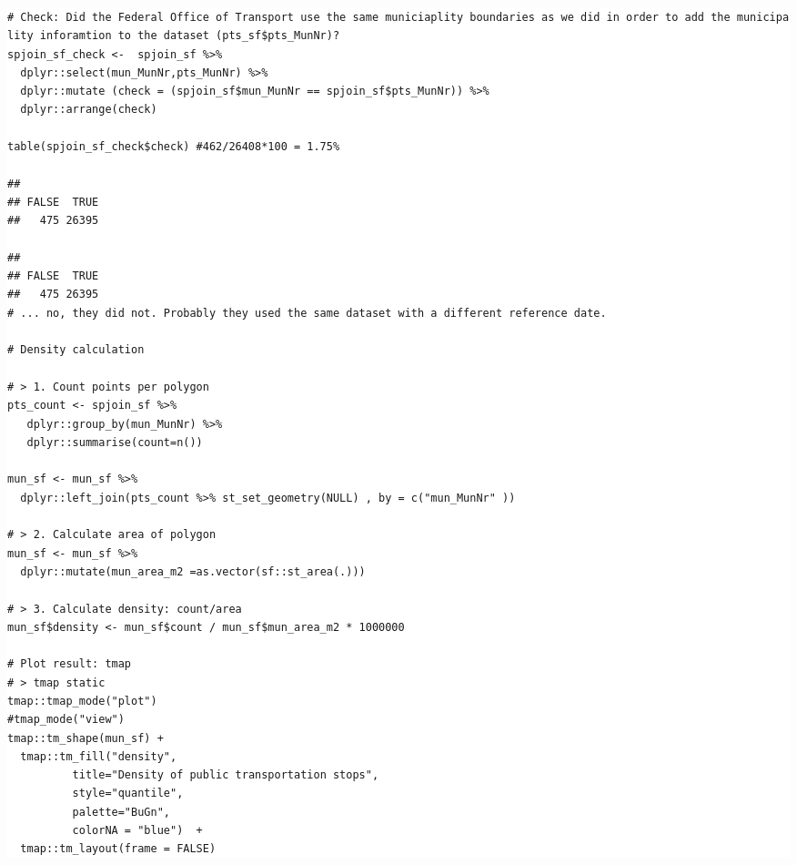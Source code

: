     # Check: Did the Federal Office of Transport use the same municiaplity boundaries as we did in order to add the municipality inforamtion to the dataset (pts_sf$pts_MunNr)?
    spjoin_sf_check <-  spjoin_sf %>%
      dplyr::select(mun_MunNr,pts_MunNr) %>%
      dplyr::mutate (check = (spjoin_sf$mun_MunNr == spjoin_sf$pts_MunNr)) %>%
      dplyr::arrange(check)

    table(spjoin_sf_check$check) #462/26408*100 = 1.75%

    ## 
    ## FALSE  TRUE 
    ##   475 26395

    ## 
    ## FALSE  TRUE 
    ##   475 26395
    # ... no, they did not. Probably they used the same dataset with a different reference date.   

    # Density calculation

    # > 1. Count points per polygon
    pts_count <- spjoin_sf %>%
       dplyr::group_by(mun_MunNr) %>%
       dplyr::summarise(count=n())

    mun_sf <- mun_sf %>%
      dplyr::left_join(pts_count %>% st_set_geometry(NULL) , by = c("mun_MunNr" ))

    # > 2. Calculate area of polygon
    mun_sf <- mun_sf %>%
      dplyr::mutate(mun_area_m2 =as.vector(sf::st_area(.)))

    # > 3. Calculate density: count/area
    mun_sf$density <- mun_sf$count / mun_sf$mun_area_m2 * 1000000

    # Plot result: tmap
    # > tmap static
    tmap::tmap_mode("plot")
    #tmap_mode("view")
    tmap::tm_shape(mun_sf) +
      tmap::tm_fill("density",
              title="Density of public transportation stops",
              style="quantile", 
              palette="BuGn", 
              colorNA = "blue")  +
      tmap::tm_layout(frame = FALSE)
